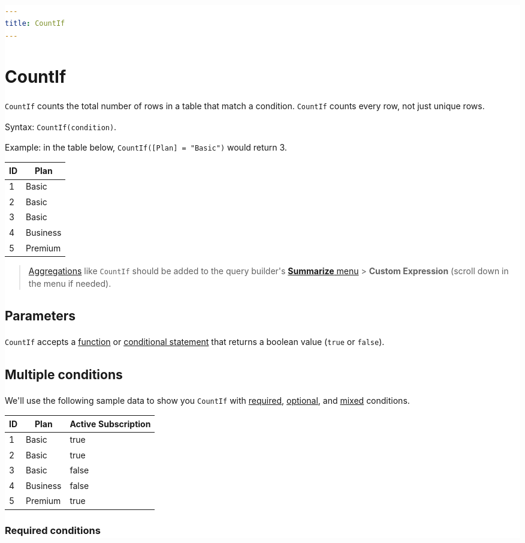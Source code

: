 ```yaml
---
title: CountIf
---
```


# CountIf

`CountIf` counts the total number of rows in a table that match a condition. `CountIf` counts every row, not just unique rows.

Syntax: `CountIf(condition)`.

Example: in the table below, `CountIf([Plan] = "Basic")` would return 3.

| ID  | Plan     |
| --- | -------- |
| 1   | Basic    |
| 2   | Basic    |
| 3   | Basic    |
| 4   | Business |
| 5   | Premium  |

> [Aggregations](../expressions-list.md#aggregations) like `CountIf` should be added to the query builder's [**Summarize** menu](../../query-builder/introduction.md#summarizing-and-grouping-by) > **Custom Expression** (scroll down in the menu if needed).

## Parameters

`CountIf` accepts a [function](../expressions-list.md#functions) or [conditional statement](../expressions.md#conditional-operators) that returns a boolean value (`true` or `false`).

## Multiple conditions

We'll use the following sample data to show you `CountIf` with [required](#required-conditions), [optional](#optional-conditions), and [mixed](#some-required-and-some-optional-conditions) conditions.

| ID  | Plan     | Active Subscription |
| --- | -------- | ------------------- |
| 1   | Basic    | true                |
| 2   | Basic    | true                |
| 3   | Basic    | false               |
| 4   | Business | false               |
| 5   | Premium  | true                |

### Required conditions
